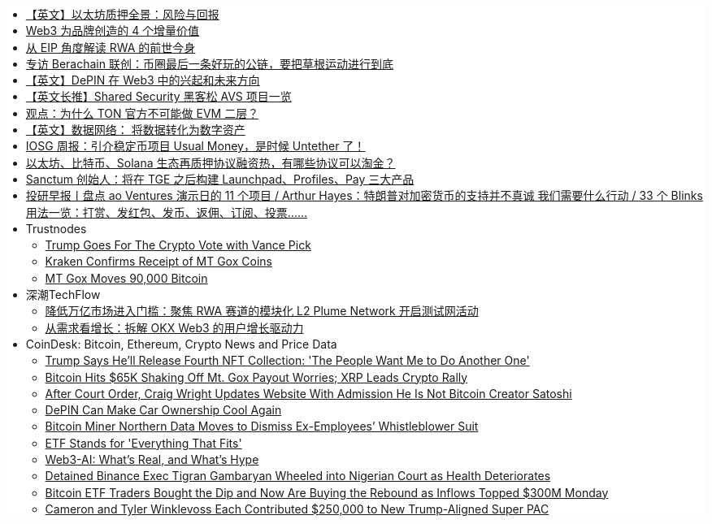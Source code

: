   - [【英文】以太坊质押全景：风险与回报](https://www.chainfeeds.xyz/feed/detail/528230ff-7bf0-486e-990f-9024f99f497c)
  - [Web3 为品牌创造的 4 个增量价值](https://www.chainfeeds.xyz/feed/detail/4f13f63b-1875-4b8a-b98e-ad728e3034e1)
  - [从 EIP 角度解读 RWA 的前世今身](https://www.chainfeeds.xyz/feed/detail/967b5fe6-dc6f-499e-bc3e-f9da792ab44f)
  - [专访 Berachain 联创：币圈最后一条好玩的公链，要把草根运动进行到底](https://www.chainfeeds.xyz/feed/detail/41f1d2f2-aaf1-40b6-8dc3-0cba6317f661)
  - [【英文】DePIN 在 Web3 中的兴起和未来方向](https://www.chainfeeds.xyz/feed/detail/499501ad-d84b-430b-8923-0aaef748d3c0)
  - [【英文长推】Shared Security 黑客松 AVS 项目一览](https://www.chainfeeds.xyz/feed/detail/73725390-b494-40c6-bc50-51048611bc9f)
  - [观点：为什么 TON 官方不可能做 EVM 二层？](https://www.chainfeeds.xyz/feed/detail/28dcf779-456e-4169-89e5-1dbf27aaa1b6)
  - [【英文】数据网络： 将数据转化为数字资产](https://www.chainfeeds.xyz/feed/detail/65dbfff9-b477-409a-ad86-ee825313881e)
  - [IOSG 周报：引介稳定币项目 Usual Money，是时候 Untether 了！](https://www.chainfeeds.xyz/feed/detail/42ec8bfa-22c7-4f2a-8834-2aa03dfa68b4)
  - [以太坊、比特币、Solana 生态再质押协议融资热，有哪些协议可以淘金？](https://www.chainfeeds.xyz/feed/detail/9043edb5-1b60-4339-8bf8-74538e0a0a7d)
  - [Sanctum 创始人：将在 TGE 之后构建 Launchpad、Profiles、Pay 三大产品](https://www.chainfeeds.xyz/feed/flash/detail/142c07ee-020d-473f-9e11-840841d1befa)
  - [投研早报丨盘点 ao Ventures 演示日的 11 个项目 / Arthur Hayes：特朗普对加密货币的支持并不真诚 我们需要什么行动 / 33 个 Blinks 用法一览：打赏、发红包、发币、返佣、订阅、投票……](https://substack.chainfeeds.xyz/p/ao-ventures-11-arthur-hayes-33-blinks)
- Trustnodes
  - [Trump Goes For The Crypto Vote with Vance Pick](https://www.trustnodes.com/2024/07/16/trump-goes-for-the-crypto-vote-with-vance-pick)
  - [Kraken Confirms Receipt of MT Gox Coins](https://www.trustnodes.com/2024/07/16/kraken-confirms-receipt-of-mt-gox-coins)
  - [MT Gox Moves 90,000 Bitcoin](https://www.trustnodes.com/2024/07/16/mt-gox-moves-90000-bitcoin)
- 深潮TechFlow
  - [降低万亿市场进入门槛：聚焦 RWA 赛道的模块化 L2 Plume Network 开启测试网活动](https://techflowpost.mirror.xyz/jlIYF_mPs8g_yKO6eXlcHzuse5_ROQYIVSk9FXymjuk)
  - [从需求看增长：拆解 OKX Web3 的用户增长驱动力](https://techflowpost.mirror.xyz/JOkWTjpbIeenEqIw7AJ00LCacmtI8fGu8-wRijdx_a8)
- CoinDesk: Bitcoin, Ethereum, Crypto News and Price Data
  - [Trump Says He’ll Release Fourth NFT Collection: 'The People Want Me to Do Another One'](https://www.coindesk.com/policy/2024/07/16/trump-says-hell-release-fourth-nft-collection-the-people-want-me-to-do-another-one/?utm_medium=referral&utm_source=rss&utm_campaign=headlines)
  - [Bitcoin Hits $65K Shaking Off Mt. Gox Payout Worries; XRP Leads Crypto Rally](https://www.coindesk.com/markets/2024/07/16/bitcoin-hits-65k-shaking-off-mt-gox-payout-worries-xrp-leads-crypto-rally/?utm_medium=referral&utm_source=rss&utm_campaign=headlines)
  - [After Court Order, Craig Wright Updates Website With Admission He Is Not Bitcoin Creator Satoshi](https://www.coindesk.com/policy/2024/07/16/after-court-order-craig-wright-updates-website-with-admission-he-is-not-satoshi-nakamoto/?utm_medium=referral&utm_source=rss&utm_campaign=headlines)
  - [DePIN Can Make Car Ownership Cool Again](https://www.coindesk.com/opinion/2024/07/16/depin-can-make-car-ownership-cool-again/?utm_medium=referral&utm_source=rss&utm_campaign=headlines)
  - [Bitcoin Miner Northern Data Moves to Dismiss Ex-Employees’ Whistleblower Suit](https://www.coindesk.com/policy/2024/07/16/bitcoin-miner-northern-data-moves-to-dismiss-ex-employees-whistleblower-suit/?utm_medium=referral&utm_source=rss&utm_campaign=headlines)
  - [ETF Stands for 'Everything That Fits'](https://www.coindesk.com/opinion/2024/07/16/etf-stands-for-everything-that-fits/?utm_medium=referral&utm_source=rss&utm_campaign=headlines)
  - [Web3-AI: What’s Real, and What’s Hype](https://www.coindesk.com/opinion/2024/07/16/web3-ai-whats-real-and-whats-hype/?utm_medium=referral&utm_source=rss&utm_campaign=headlines)
  - [Detained Binance Exec Tigran Gambaryan Wheeled into Nigerian Court as Health Deteriorates](https://www.coindesk.com/policy/2024/07/16/detained-binance-exec-tigran-gambaryan-wheeled-into-nigerian-court-as-health-deteriorates/?utm_medium=referral&utm_source=rss&utm_campaign=headlines)
  - [Bitcoin ETF Traders Bought the Dip and Now Are Buying the Rebound as Inflows Topped $300M Monday](https://www.coindesk.com/markets/2024/07/16/bitcoin-etf-traders-bought-the-dip-and-now-are-buying-the-rebound-as-inflows-topped-300m-monday/?utm_medium=referral&utm_source=rss&utm_campaign=headlines)
  - [Cameron and Tyler Winklevoss Each Contributed $250,000 to New Trump-Aligned Super PAC](https://www.coindesk.com/policy/2024/07/16/cameron-and-tyler-winklevoss-each-contributed-250000-to-new-trump-aligned-super-pac/?utm_medium=referral&utm_source=rss&utm_campaign=headlines)